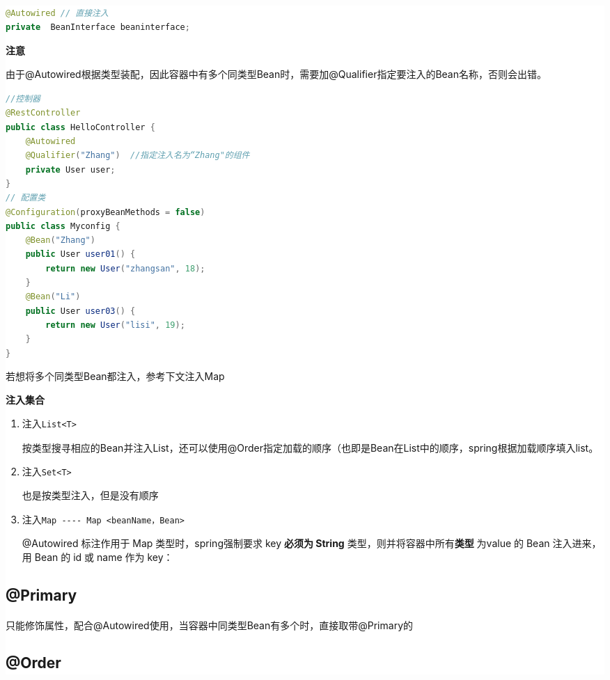   

```java
@Autowired // 直接注入
private  BeanInterface beaninterface; 
```

**注意**

由于@Autowired根据类型装配，因此容器中有多个同类型Bean时，需要加@Qualifier指定要注入的Bean名称，否则会出错。

```java
//控制器 
@RestController
public class HelloController {
    @Autowired
    @Qualifier("Zhang")  //指定注入名为“Zhang"的组件
    private User user;
}
// 配置类
@Configuration(proxyBeanMethods = false)
public class Myconfig {
    @Bean("Zhang")
    public User user01() {
        return new User("zhangsan", 18);
    }
    @Bean("Li")
    public User user03() {
        return new User("lisi", 19);
    }
}
```

若想将多个同类型Bean都注入，参考下文注入Map<T>

**注入集合**

1. 注入`List<T>`

   按类型搜寻相应的Bean并注入List，还可以使用@Order指定加载的顺序（也即是Bean在List中的顺序，spring根据加载顺序填入list。

2. 注入`Set<T>`

   也是按类型注入，但是没有顺序

3. 注入`Map ---- Map <beanName，Bean>`

   @Autowired 标注作用于 Map 类型时，spring强制要求 key **必须为 String** 类型，则并将容器中所有**类型** 为value 的 Bean 注入进来，用 Bean 的 id 或 name 作为 key：




## @Primary

只能修饰属性，配合@Autowired使用，当容器中同类型Bean有多个时，直接取带@Primary的

## @Order
